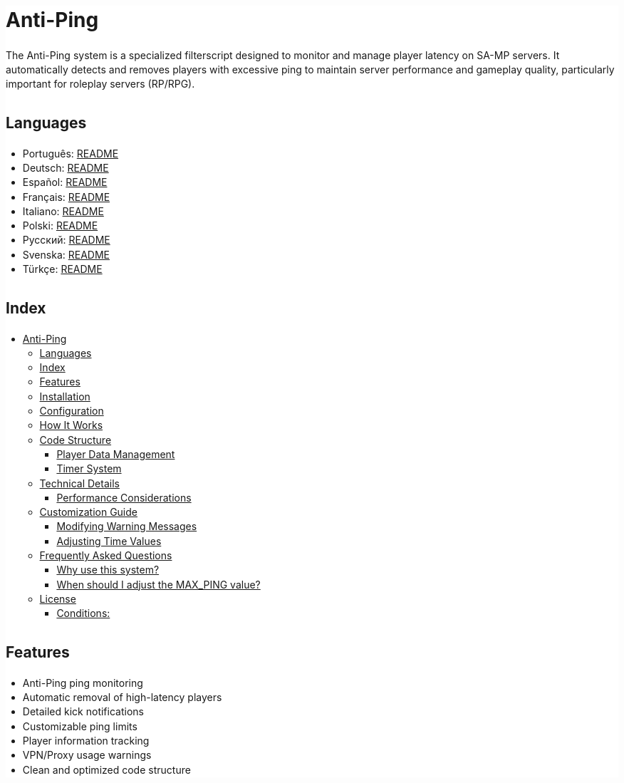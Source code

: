 # Anti-Ping

The Anti-Ping system is a specialized filterscript designed to monitor and manage player latency on SA-MP servers. It automatically detects and removes players with excessive ping to maintain server performance and gameplay quality, particularly important for roleplay servers (RP/RPG).

## Languages

- Português: [README](../../)
- Deutsch: [README](../Deutsch/README.md)
- Español: [README](../Espanol/README.md)
- Français: [README](../Francais/README.md)
- Italiano: [README](../Italiano/README.md)
- Polski: [README](../Polski/README.md)
- Русский: [README](../Русский/README.md)
- Svenska: [README](../Svenska/README.md)
- Türkçe: [README](../Turkce/README.md)

## Index

- [Anti-Ping](#anti-ping)
  - [Languages](#languages)
  - [Index](#index)
  - [Features](#features)
  - [Installation](#installation)
  - [Configuration](#configuration)
  - [How It Works](#how-it-works)
  - [Code Structure](#code-structure)
    - [Player Data Management](#player-data-management)
    - [Timer System](#timer-system)
  - [Technical Details](#technical-details)
    - [Performance Considerations](#performance-considerations)
  - [Customization Guide](#customization-guide)
    - [Modifying Warning Messages](#modifying-warning-messages)
    - [Adjusting Time Values](#adjusting-time-values)
  - [Frequently Asked Questions](#frequently-asked-questions)
    - [Why use this system?](#why-use-this-system)
    - [When should I adjust the MAX\_PING value?](#when-should-i-adjust-the-max_ping-value)
  - [License](#license)
    - [Conditions:](#conditions)

## Features

- Anti-Ping ping monitoring
- Automatic removal of high-latency players
- Detailed kick notifications
- Customizable ping limits
- Player information tracking
- VPN/Proxy usage warnings
- Clean and optimized code structure
